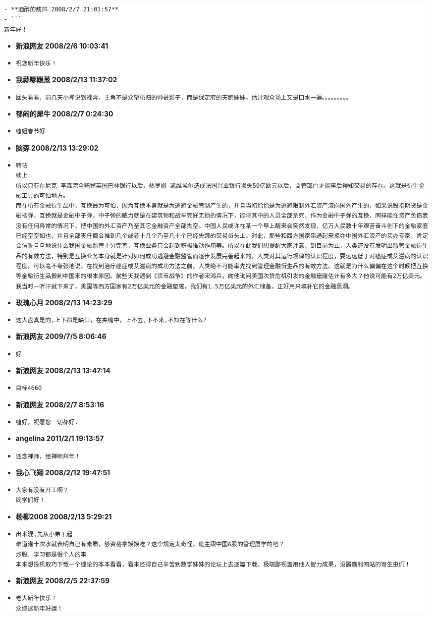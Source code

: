   ```
- **酒醉的葫芦 2008/2/7 21:01:57**
- ```
  新年好！
  ```
- **新浪网友 2008/2/6 10:03:41**
- ```
  祝您新年快乐！
  ```
- **我蒜哪跟葱 2008/2/13 11:37:02**
- ```
  回头看看，前几天小禅说到裸奔，主角不是众望所归的帅哥影子，而是保定府的天鹅妹妹。估计观众场上又是口水一遍。。。。。。。。。
  ```
- **郁闷的犀牛 2008/2/7 0:24:30**
- ```
  缠姐春节好
  ```
- **脑孬 2008/2/13 13:29:02**
- ```
  转帖
  续上
  所以只有在尼克-李森完全赔掉英国巴林银行以后，热罗姆-凯维埃尔造成法国兴业银行损失50亿欧元以后，监管部门才能事后得知交易的存在。这就是衍生金融工具的可怕地方。
  而在所有金融衍生品中，互换最为可怕，因为互换本身就是为逃避金融管制产生的，并且当初恰恰是为逃避限制外汇资产流向国外产生的，如果说股指期货是金融核弹，互换就是金融中子弹，中子弹的威力就是在建筑物和战车完好无损的情况下，能将其中的人员全部杀死，作为金融中子弹的互换，同样能在资产负债表没有任何异常的情况下，把中国的外汇资产乃至其它金融资产全部掏空。中国人民或许在某一个早上醒来会突然发现，亿万人民数十年艰苦奋斗创下的金融家底已经空空如也，并且全部责任都会推到几个或者十几个乃至几十个已经失踪的交易员头上。对此，那些和西方国家串通起来掠夺中国外汇资产的买办专家，肯定会信誓旦旦地说什么我国金融监管十分完善，互换业务只会起到积极推动作用等。所以在此我们想提醒大家注意，到目前为止，人类还没有发明出监管金融衍生品的有效方法，特别是互换业务本身就是针对如何成功逃避金融监管而逐步发展完善起来的，人类对其运行规律的认识程度，要远远低于对癌症或艾滋病的认识程度，可以毫不夸张地说，在找到治疗癌症或艾滋病的成功方法之前，人类绝不可能率先找到管理金融衍生品的有效方法。这就是为什么偏偏在这个时候把互换等金融衍生品搬到中国来的根本原因。前些天我遇到《货币战争》的作者宋鸿兵，向他询问美国次贷危机引发的金融窟窿估计有多大？他说可能有2万亿美元。我当时一听汗就下来了，美国等西方国家有2万亿美元的金融窟窿，我们有1.5万亿美元的外汇储备，正好用来填补它的金融黑洞。
  ```
- **玫瑰心月 2008/2/13 14:23:29**
- ```
  这大盘真是的,上下都是缺口，在夹缝中，上不去,下不来,不知在等什么?
  ```
- **新浪网友 2009/7/5 8:06:46**
- ```
  好
  ```
- **新浪网友 2008/2/13 13:47:14**
- ```
  目标4660
  ```
- **新浪网友 2008/2/7 8:53:16**
- ```
  缠好，祝愿您一切都好.
  ```
- **angelina 2011/2/1 19:13:57**
- ```
  还念禅师，给禅师拜年！
  ```
- **我心飞翔 2008/2/12 19:47:51**
- ```
  大家有没有开工啊？
  同学们好！
  ```
- **杨柳2008 2008/2/13 5:29:21**
- ```
  出来混,先从小弟干起
  难道灌十次水就表明自己有素质，够资格拿馍馍吃？这个规定太奇怪。班主跟中国A股的管理层学的吧？
  炒股、学习都是很个人的事
  本来想投机取巧下载一个缠论的本本看看，看来还得自己辛苦到数学妹妹的论坛上去逐篇下载。极端鄙视滥用他人智力成果，设置赢利网站的寄生虫们！
  ```
- **新浪网友 2008/2/5 22:37:59**
- ```
  老大新年快乐！
  众缠迷新年好运！
  ```